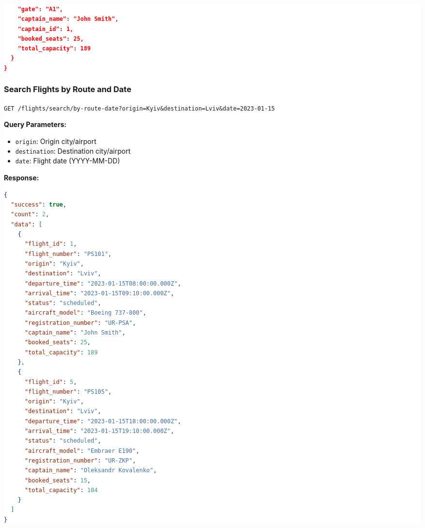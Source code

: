 ```json
    "gate": "A1",
    "captain_name": "John Smith",
    "captain_id": 1,
    "booked_seats": 25,
    "total_capacity": 189
  }
}
```

### Search Flights by Route and Date

```
GET /flights/search/by-route-date?origin=Kyiv&destination=Lviv&date=2023-01-15
```

**Query Parameters:**
- `origin`: Origin city/airport
- `destination`: Destination city/airport
- `date`: Flight date (YYYY-MM-DD)

**Response:**
```json
{
  "success": true,
  "count": 2,
  "data": [
    {
      "flight_id": 1,
      "flight_number": "PS101",
      "origin": "Kyiv",
      "destination": "Lviv",
      "departure_time": "2023-01-15T08:00:00.000Z",
      "arrival_time": "2023-01-15T09:10:00.000Z",
      "status": "scheduled",
      "aircraft_model": "Boeing 737-800",
      "registration_number": "UR-PSA",
      "captain_name": "John Smith",
      "booked_seats": 25,
      "total_capacity": 189
    },
    {
      "flight_id": 5,
      "flight_number": "PS105",
      "origin": "Kyiv",
      "destination": "Lviv",
      "departure_time": "2023-01-15T18:00:00.000Z",
      "arrival_time": "2023-01-15T19:10:00.000Z",
      "status": "scheduled",
      "aircraft_model": "Embraer E190",
      "registration_number": "UR-ZKP",
      "captain_name": "Oleksandr Kovalenko",
      "booked_seats": 15,
      "total_capacity": 104
    }
  ]
}
```
